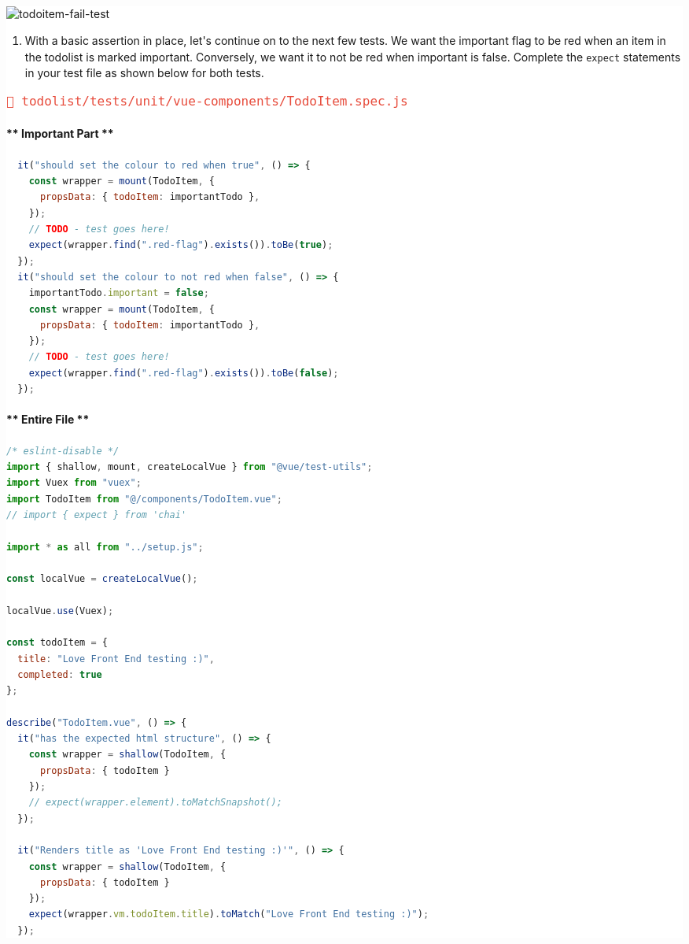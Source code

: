    ![todoitem-fail-test](../images/exercise3/todoitem-fail-test.png)

1. With a basic assertion in place, let's continue on to the next few tests. We want the important flag to be red when an item in the todolist is marked important.
   Conversely, we want it to not be red when important is false.
   Complete the `expect` statements in your test file as shown below for both tests.

<kbd><span style="color: #e74c3c; font-size: 12pt;">📝 todolist/tests/unit/vue-components/TodoItem.spec.js</span></kbd>



#### ** Important Part **

```javascript
  it("should set the colour to red when true", () => {
    const wrapper = mount(TodoItem, {
      propsData: { todoItem: importantTodo },
    });
    // TODO - test goes here!
    expect(wrapper.find(".red-flag").exists()).toBe(true);
  });
  it("should set the colour to not red when false", () => {
    importantTodo.important = false;
    const wrapper = mount(TodoItem, {
      propsData: { todoItem: importantTodo },
    });
    // TODO - test goes here!
    expect(wrapper.find(".red-flag").exists()).toBe(false);
  });
```

#### ** Entire File **

```javascript
/* eslint-disable */
import { shallow, mount, createLocalVue } from "@vue/test-utils";
import Vuex from "vuex";
import TodoItem from "@/components/TodoItem.vue";
// import { expect } from 'chai'

import * as all from "../setup.js";

const localVue = createLocalVue();

localVue.use(Vuex);

const todoItem = {
  title: "Love Front End testing :)",
  completed: true
};

describe("TodoItem.vue", () => {
  it("has the expected html structure", () => {
    const wrapper = shallow(TodoItem, {
      propsData: { todoItem }
    });
    // expect(wrapper.element).toMatchSnapshot();
  });

  it("Renders title as 'Love Front End testing :)'", () => {
    const wrapper = shallow(TodoItem, {
      propsData: { todoItem }
    });
    expect(wrapper.vm.todoItem.title).toMatch("Love Front End testing :)");
  });
```